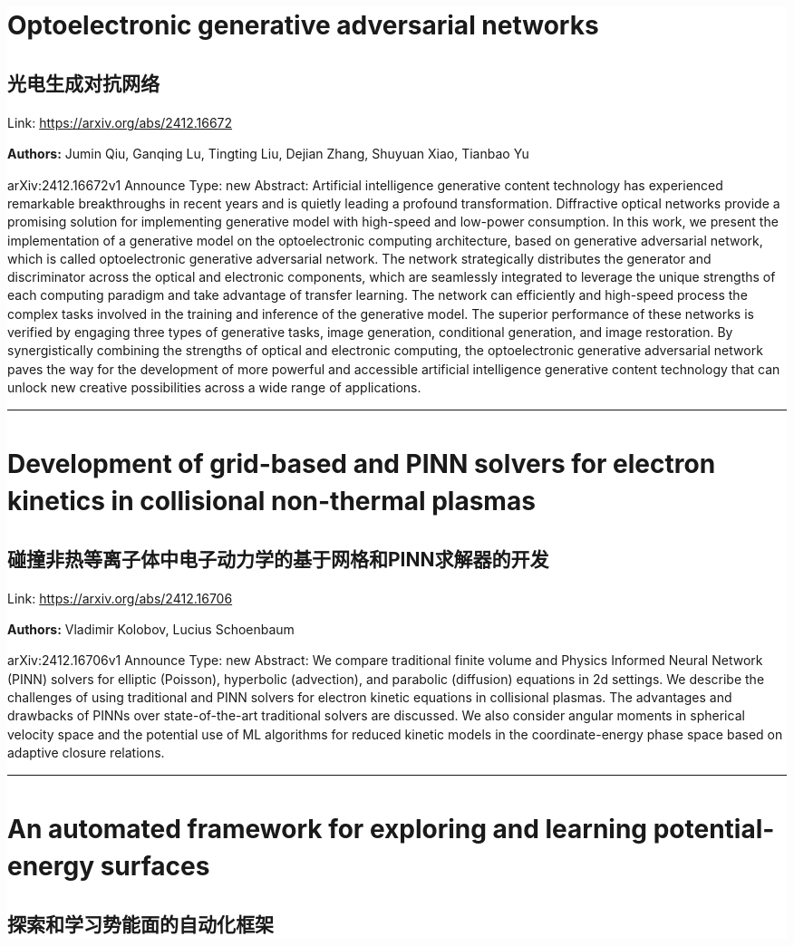# Optoelectronic generative adversarial networks

## 光电生成对抗网络

Link: https://arxiv.org/abs/2412.16672

**Authors:** Jumin Qiu, Ganqing Lu, Tingting Liu, Dejian Zhang, Shuyuan Xiao, Tianbao Yu

arXiv:2412.16672v1 Announce Type: new 
Abstract: Artificial intelligence generative content technology has experienced remarkable breakthroughs in recent years and is quietly leading a profound transformation. Diffractive optical networks provide a promising solution for implementing generative model with high-speed and low-power consumption. In this work, we present the implementation of a generative model on the optoelectronic computing architecture, based on generative adversarial network, which is called optoelectronic generative adversarial network. The network strategically distributes the generator and discriminator across the optical and electronic components, which are seamlessly integrated to leverage the unique strengths of each computing paradigm and take advantage of transfer learning. The network can efficiently and high-speed process the complex tasks involved in the training and inference of the generative model. The superior performance of these networks is verified by engaging three types of generative tasks, image generation, conditional generation, and image restoration. By synergistically combining the strengths of optical and electronic computing, the optoelectronic generative adversarial network paves the way for the development of more powerful and accessible artificial intelligence generative content technology that can unlock new creative possibilities across a wide range of applications.


---
# Development of grid-based and PINN solvers for electron kinetics in collisional non-thermal plasmas

## 碰撞非热等离子体中电子动力学的基于网格和PINN求解器的开发

Link: https://arxiv.org/abs/2412.16706

**Authors:** Vladimir Kolobov, Lucius Schoenbaum

arXiv:2412.16706v1 Announce Type: new 
Abstract: We compare traditional finite volume and Physics Informed Neural Network (PINN) solvers for elliptic (Poisson), hyperbolic (advection), and parabolic (diffusion) equations in 2d settings. We describe the challenges of using traditional and PINN solvers for electron kinetic equations in collisional plasmas. The advantages and drawbacks of PINNs over state-of-the-art traditional solvers are discussed. We also consider angular moments in spherical velocity space and the potential use of ML algorithms for reduced kinetic models in the coordinate-energy phase space based on adaptive closure relations.


---
# An automated framework for exploring and learning potential-energy surfaces

## 探索和学习势能面的自动化框架
